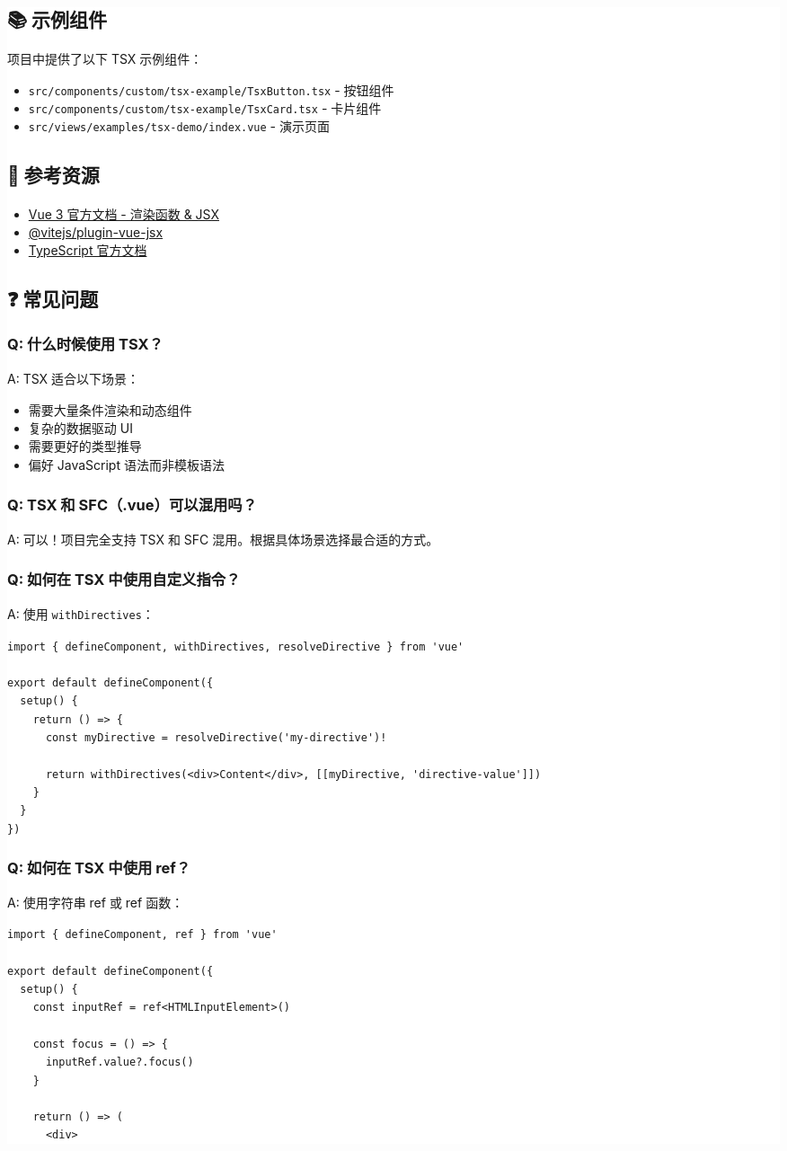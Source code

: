 ## 📚 示例组件

项目中提供了以下 TSX 示例组件：

- `src/components/custom/tsx-example/TsxButton.tsx` - 按钮组件
- `src/components/custom/tsx-example/TsxCard.tsx` - 卡片组件
- `src/views/examples/tsx-demo/index.vue` - 演示页面

## 🔗 参考资源

- [Vue 3 官方文档 - 渲染函数 & JSX](https://cn.vuejs.org/guide/extras/render-function.html)
- [@vitejs/plugin-vue-jsx](https://github.com/vitejs/vite-plugin-vue/tree/main/packages/plugin-vue-jsx)
- [TypeScript 官方文档](https://www.typescriptlang.org/)

## ❓ 常见问题

### Q: 什么时候使用 TSX？

A: TSX 适合以下场景：

- 需要大量条件渲染和动态组件
- 复杂的数据驱动 UI
- 需要更好的类型推导
- 偏好 JavaScript 语法而非模板语法

### Q: TSX 和 SFC（.vue）可以混用吗？

A: 可以！项目完全支持 TSX 和 SFC 混用。根据具体场景选择最合适的方式。

### Q: 如何在 TSX 中使用自定义指令？

A: 使用 `withDirectives`：

```tsx
import { defineComponent, withDirectives, resolveDirective } from 'vue'

export default defineComponent({
  setup() {
    return () => {
      const myDirective = resolveDirective('my-directive')!

      return withDirectives(<div>Content</div>, [[myDirective, 'directive-value']])
    }
  }
})
```

### Q: 如何在 TSX 中使用 ref？

A: 使用字符串 ref 或 ref 函数：

```tsx
import { defineComponent, ref } from 'vue'

export default defineComponent({
  setup() {
    const inputRef = ref<HTMLInputElement>()

    const focus = () => {
      inputRef.value?.focus()
    }

    return () => (
      <div>
```